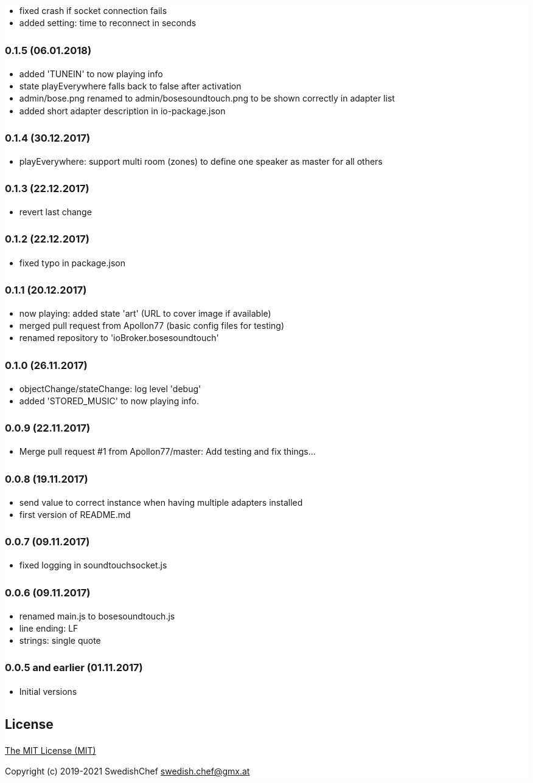 * fixed crash if socket connection fails
* added setting: time to reconnect in seconds

### 0.1.5 (06.01.2018)

* added 'TUNEIN' to now playing info
* state playEverywhere falls back to false after activation
* admin/bose.png renamed to admin/bosesoundtouch.png to be shown correctly in adapter list
* added short adapter description in io-package.json

### 0.1.4 (30.12.2017)

* playEverywhere: support multi room (zones) to define one speaker as master for all others

### 0.1.3 (22.12.2017)

* revert last change

### 0.1.2 (22.12.2017)

* fixed typo in package.json

### 0.1.1 (20.12.2017)

* now playing: added state 'art' (URL to cover image if available)
* merged pull request from Apollon77 (basic config files for testing)
* renamed repository to 'ioBroker.bosesoundtouch'

### 0.1.0 (26.11.2017)

* objectChange/stateChange: log level 'debug'
* added 'STORED_MUSIC' to now playing info.

### 0.0.9 (22.11.2017)

* Merge pull request #1 from Apollon77/master: Add testing and fix things...

### 0.0.8 (19.11.2017)

* send value to correct instance when having multiple adapters installed
* first version of README.md

### 0.0.7 (09.11.2017)

* fixed logging in soundtouchsocket.js

### 0.0.6 (09.11.2017)

* renamed main.js to bosesoundtouch.js
* line ending: LF
* strings: single quote

### 0.0.5 and earlier (01.11.2017)

* Initial versions

## License

[The MIT License (MIT)](LICENSE)

Copyright (c) 2019-2021 SwedishChef <swedish.chef@gmx.at>